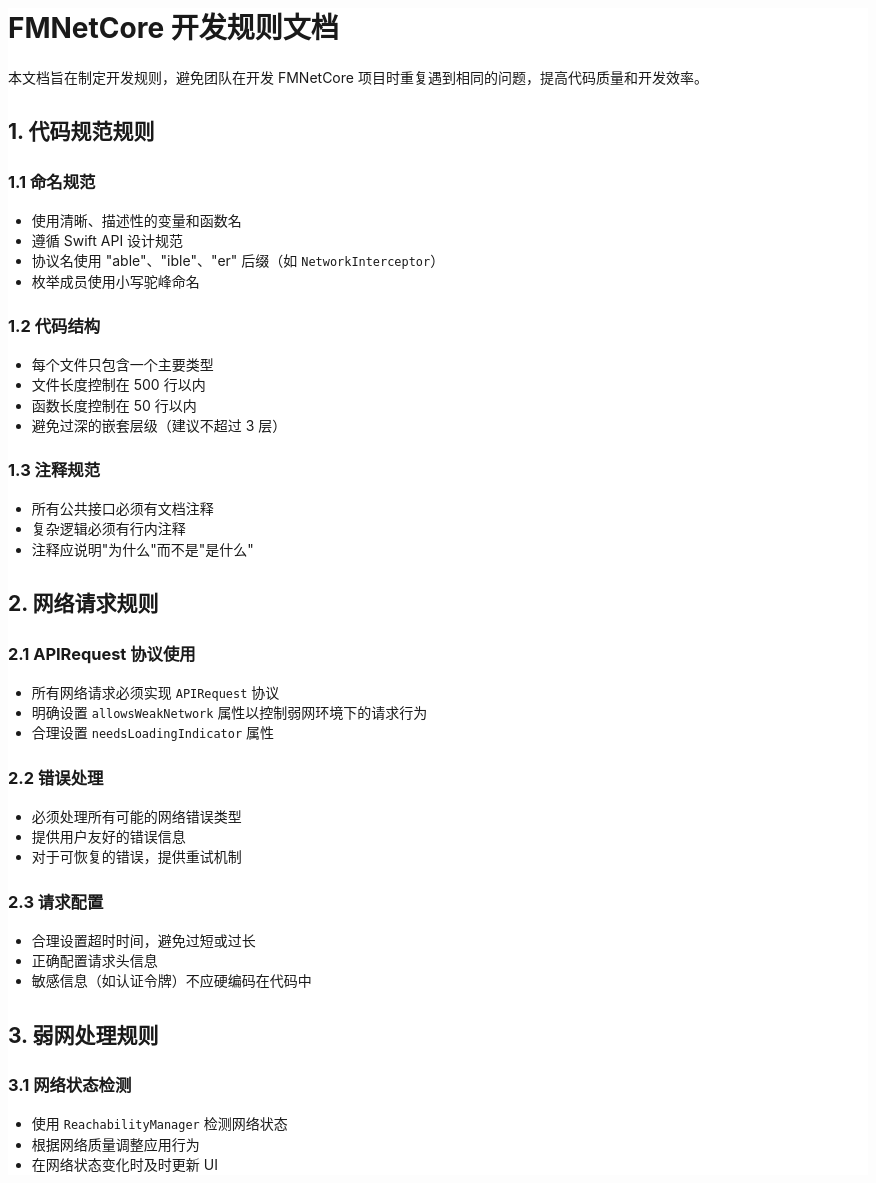 # FMNetCore 开发规则文档

本文档旨在制定开发规则，避免团队在开发 FMNetCore 项目时重复遇到相同的问题，提高代码质量和开发效率。

## 1. 代码规范规则

### 1.1 命名规范
- 使用清晰、描述性的变量和函数名
- 遵循 Swift API 设计规范
- 协议名使用 "able"、"ible"、"er" 后缀（如 `NetworkInterceptor`）
- 枚举成员使用小写驼峰命名

### 1.2 代码结构
- 每个文件只包含一个主要类型
- 文件长度控制在 500 行以内
- 函数长度控制在 50 行以内
- 避免过深的嵌套层级（建议不超过 3 层）

### 1.3 注释规范
- 所有公共接口必须有文档注释
- 复杂逻辑必须有行内注释
- 注释应说明"为什么"而不是"是什么"

## 2. 网络请求规则

### 2.1 APIRequest 协议使用
- 所有网络请求必须实现 `APIRequest` 协议
- 明确设置 `allowsWeakNetwork` 属性以控制弱网环境下的请求行为
- 合理设置 `needsLoadingIndicator` 属性

### 2.2 错误处理
- 必须处理所有可能的网络错误类型
- 提供用户友好的错误信息
- 对于可恢复的错误，提供重试机制

### 2.3 请求配置
- 合理设置超时时间，避免过短或过长
- 正确配置请求头信息
- 敏感信息（如认证令牌）不应硬编码在代码中

## 3. 弱网处理规则

### 3.1 网络状态检测
- 使用 `ReachabilityManager` 检测网络状态
- 根据网络质量调整应用行为
- 在网络状态变化时及时更新 UI
